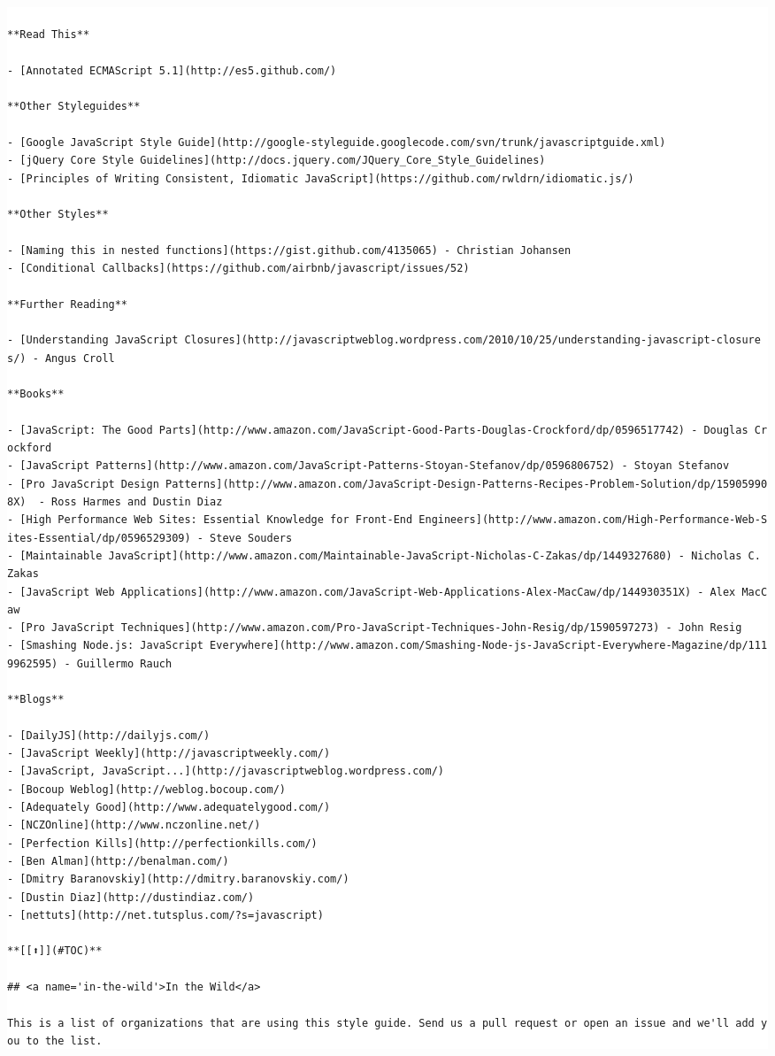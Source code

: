   ```

**Read This**

  - [Annotated ECMAScript 5.1](http://es5.github.com/)

**Other Styleguides**

  - [Google JavaScript Style Guide](http://google-styleguide.googlecode.com/svn/trunk/javascriptguide.xml)
  - [jQuery Core Style Guidelines](http://docs.jquery.com/JQuery_Core_Style_Guidelines)
  - [Principles of Writing Consistent, Idiomatic JavaScript](https://github.com/rwldrn/idiomatic.js/)

**Other Styles**

  - [Naming this in nested functions](https://gist.github.com/4135065) - Christian Johansen
  - [Conditional Callbacks](https://github.com/airbnb/javascript/issues/52)

**Further Reading**

  - [Understanding JavaScript Closures](http://javascriptweblog.wordpress.com/2010/10/25/understanding-javascript-closures/) - Angus Croll

**Books**

  - [JavaScript: The Good Parts](http://www.amazon.com/JavaScript-Good-Parts-Douglas-Crockford/dp/0596517742) - Douglas Crockford
  - [JavaScript Patterns](http://www.amazon.com/JavaScript-Patterns-Stoyan-Stefanov/dp/0596806752) - Stoyan Stefanov
  - [Pro JavaScript Design Patterns](http://www.amazon.com/JavaScript-Design-Patterns-Recipes-Problem-Solution/dp/159059908X)  - Ross Harmes and Dustin Diaz
  - [High Performance Web Sites: Essential Knowledge for Front-End Engineers](http://www.amazon.com/High-Performance-Web-Sites-Essential/dp/0596529309) - Steve Souders
  - [Maintainable JavaScript](http://www.amazon.com/Maintainable-JavaScript-Nicholas-C-Zakas/dp/1449327680) - Nicholas C. Zakas
  - [JavaScript Web Applications](http://www.amazon.com/JavaScript-Web-Applications-Alex-MacCaw/dp/144930351X) - Alex MacCaw
  - [Pro JavaScript Techniques](http://www.amazon.com/Pro-JavaScript-Techniques-John-Resig/dp/1590597273) - John Resig
  - [Smashing Node.js: JavaScript Everywhere](http://www.amazon.com/Smashing-Node-js-JavaScript-Everywhere-Magazine/dp/1119962595) - Guillermo Rauch

**Blogs**

  - [DailyJS](http://dailyjs.com/)
  - [JavaScript Weekly](http://javascriptweekly.com/)
  - [JavaScript, JavaScript...](http://javascriptweblog.wordpress.com/)
  - [Bocoup Weblog](http://weblog.bocoup.com/)
  - [Adequately Good](http://www.adequatelygood.com/)
  - [NCZOnline](http://www.nczonline.net/)
  - [Perfection Kills](http://perfectionkills.com/)
  - [Ben Alman](http://benalman.com/)
  - [Dmitry Baranovskiy](http://dmitry.baranovskiy.com/)
  - [Dustin Diaz](http://dustindiaz.com/)
  - [nettuts](http://net.tutsplus.com/?s=javascript)

  **[[⬆]](#TOC)**

## <a name='in-the-wild'>In the Wild</a>

  This is a list of organizations that are using this style guide. Send us a pull request or open an issue and we'll add you to the list.

  ```